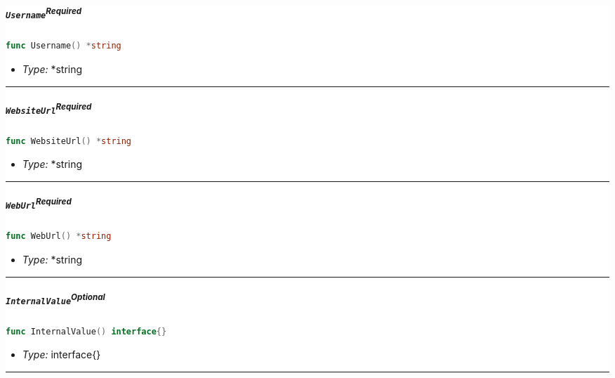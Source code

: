 ##### `Username`<sup>Required</sup> <a name="Username" id="@cdktf/provider-gitlab.dataGitlabGroupProvisionedUsers.DataGitlabGroupProvisionedUsersProvisionedUsersOutputReference.property.username"></a>

```go
func Username() *string
```

- *Type:* *string

---

##### `WebsiteUrl`<sup>Required</sup> <a name="WebsiteUrl" id="@cdktf/provider-gitlab.dataGitlabGroupProvisionedUsers.DataGitlabGroupProvisionedUsersProvisionedUsersOutputReference.property.websiteUrl"></a>

```go
func WebsiteUrl() *string
```

- *Type:* *string

---

##### `WebUrl`<sup>Required</sup> <a name="WebUrl" id="@cdktf/provider-gitlab.dataGitlabGroupProvisionedUsers.DataGitlabGroupProvisionedUsersProvisionedUsersOutputReference.property.webUrl"></a>

```go
func WebUrl() *string
```

- *Type:* *string

---

##### `InternalValue`<sup>Optional</sup> <a name="InternalValue" id="@cdktf/provider-gitlab.dataGitlabGroupProvisionedUsers.DataGitlabGroupProvisionedUsersProvisionedUsersOutputReference.property.internalValue"></a>

```go
func InternalValue() interface{}
```

- *Type:* interface{}

---



